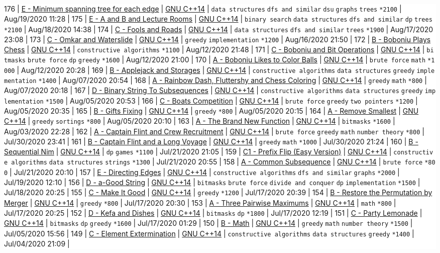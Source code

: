 176 | [E - Minimum spanning tree for each edge](https://codeforces.com/contest/609/problem/E) | [GNU C++14](./codeforces/609/E.cpp) | `data structures` `dfs and similar` `dsu` `graphs` `trees` `*2100` | Aug/19/2020 11:28 | 
175 | [E - A and B and Lecture Rooms](https://codeforces.com/contest/519/problem/E) | [GNU C++14](./codeforces/519/E.cpp) | `binary search` `data structures` `dfs and similar` `dp` `trees` `*2100` | Aug/18/2020 14:38 | 
174 | [C - Fools and Roads](https://codeforces.com/contest/191/problem/C) | [GNU C++14](./codeforces/191/C.cpp) | `data structures` `dfs and similar` `trees` `*1900` | Aug/17/2020 23:08 | 
173 | [C - Omkar and Waterslide](https://codeforces.com/contest/1392/problem/C) | [GNU C++14](./codeforces/1392/C.cpp) | `greedy` `implementation` `*1200` | Aug/16/2020 21:50 | 
172 | [B - Boboniu Plays Chess](https://codeforces.com/contest/1395/problem/B) | [GNU C++14](./codeforces/1395/B.cpp) | `constructive algorithms` `*1100` | Aug/12/2020 21:48 | 
171 | [C - Boboniu and Bit Operations](https://codeforces.com/contest/1395/problem/C) | [GNU C++14](./codeforces/1395/C.cpp) | `bitmasks` `brute force` `dp` `greedy` `*1600` | Aug/12/2020 21:00 | 
170 | [A - Boboniu Likes to Color Balls](https://codeforces.com/contest/1395/problem/A) | [GNU C++14](./codeforces/1395/A.cpp) | `brute force` `math` `*1000` | Aug/12/2020 20:28 | 
169 | [B - Applejack and Storages](https://codeforces.com/contest/1393/problem/B) | [GNU C++14](./codeforces/1393/B.cpp) | `constructive algorithms` `data structures` `greedy` `implementation` `*1400` | Aug/07/2020 20:54 | 
168 | [A - Rainbow Dash, Fluttershy and Chess Coloring](https://codeforces.com/contest/1393/problem/A) | [GNU C++14](./codeforces/1393/A.cpp) | `greedy` `math` `*800` | Aug/07/2020 20:18 | 
167 | [D - Binary String To Subsequences](https://codeforces.com/contest/1399/problem/D) | [GNU C++14](./codeforces/1399/D.cpp) | `constructive algorithms` `data structures` `greedy` `implementation` `*1500` | Aug/05/2020 20:53 | 
166 | [C - Boats Competition](https://codeforces.com/contest/1399/problem/C) | [GNU C++14](./codeforces/1399/C.cpp) | `brute force` `greedy` `two pointers` `*1200` | Aug/05/2020 20:35 | 
165 | [B - Gifts Fixing](https://codeforces.com/contest/1399/problem/B) | [GNU C++14](./codeforces/1399/B.cpp) | `greedy` `*800` | Aug/05/2020 20:15 | 
164 | [A - Remove Smallest](https://codeforces.com/contest/1399/problem/A) | [GNU C++14](./codeforces/1399/A.cpp) | `greedy` `sortings` `*800` | Aug/05/2020 20:10 | 
163 | [A - The Brand New Function](https://codeforces.com/contest/243/problem/A) | [GNU C++14](./codeforces/243/A.cpp) | `bitmasks` `*1600` | Aug/03/2020 22:28 | 
162 | [A - Captain Flint and Crew Recruitment](https://codeforces.com/contest/1388/problem/A) | [GNU C++14](./codeforces/1388/A.cpp) | `brute force` `greedy` `math` `number theory` `*800` | Jul/30/2020 23:41 | 
161 | [B - Captain Flint and a Long Voyage](https://codeforces.com/contest/1388/problem/B) | [GNU C++14](./codeforces/1388/B.cpp) | `greedy` `math` `*1000` | Jul/30/2020 21:24 | 
160 | [B - Sequential Nim](https://codeforces.com/contest/1382/problem/B) | [GNU C++14](./codeforces/1382/B.cpp) | `dp` `games` `*1100` | Jul/21/2020 21:05 | 
159 | [C1 - Prefix Flip (Easy Version)](https://codeforces.com/contest/1382/problem/C1) | [GNU C++14](./codeforces/1382/C1.cpp) | `constructive algorithms` `data structures` `strings` `*1300` | Jul/21/2020 20:55 | 
158 | [A - Common Subsequence](https://codeforces.com/contest/1382/problem/A) | [GNU C++14](./codeforces/1382/A.cpp) | `brute force` `*800` | Jul/21/2020 20:10 | 
157 | [E - Directing Edges](https://codeforces.com/contest/1385/problem/E) | [GNU C++14](./codeforces/1385/E.cpp) | `constructive algorithms` `dfs and similar` `graphs` `*2000` | Jul/19/2020 12:10 | 
156 | [D - a-Good String](https://codeforces.com/contest/1385/problem/D) | [GNU C++14](./codeforces/1385/D.cpp) | `bitmasks` `brute force` `divide and conquer` `dp` `implementation` `*1500` | Jul/18/2020 20:25 | 
155 | [C - Make It Good](https://codeforces.com/contest/1385/problem/C) | [GNU C++14](./codeforces/1385/C.cpp) | `greedy` `*1200` | Jul/17/2020 20:39 | 
154 | [B - Restore the Permutation by Merger](https://codeforces.com/contest/1385/problem/B) | [GNU C++14](./codeforces/1385/B.cpp) | `greedy` `*800` | Jul/17/2020 20:30 | 
153 | [A - Three Pairwise Maximums](https://codeforces.com/contest/1385/problem/A) | [GNU C++14](./codeforces/1385/A.cpp) | `math` `*800` | Jul/17/2020 20:25 | 
152 | [D - Kefa and Dishes](https://codeforces.com/contest/580/problem/D) | [GNU C++14](./codeforces/580/D.cpp) | `bitmasks` `dp` `*1800` | Jul/17/2020 12:19 | 
151 | [C - Party Lemonade](https://codeforces.com/contest/913/problem/C) | [GNU C++14](./codeforces/913/C.cpp) | `bitmasks` `dp` `greedy` `*1600` | Jul/17/2020 01:29 | 
150 | [B - Math](https://codeforces.com/contest/1062/problem/B) | [GNU C++14](./codeforces/1062/B.cpp) | `greedy` `math` `number theory` `*1500` | Jul/05/2020 15:56 | 
149 | [C - Element Extermination](https://codeforces.com/contest/1375/problem/C) | [GNU C++14](./codeforces/1375/C.cpp) | `constructive algorithms` `data structures` `greedy` `*1400` | Jul/04/2020 21:09 | 